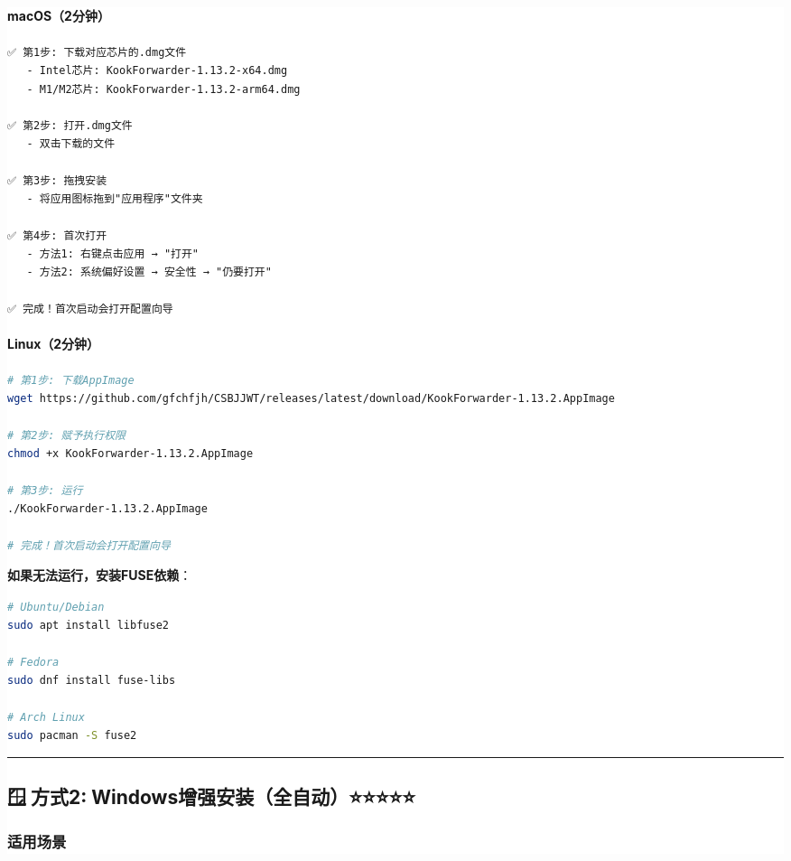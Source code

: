 #### macOS（2分钟）

```
✅ 第1步: 下载对应芯片的.dmg文件
   - Intel芯片: KookForwarder-1.13.2-x64.dmg
   - M1/M2芯片: KookForwarder-1.13.2-arm64.dmg

✅ 第2步: 打开.dmg文件
   - 双击下载的文件

✅ 第3步: 拖拽安装
   - 将应用图标拖到"应用程序"文件夹

✅ 第4步: 首次打开
   - 方法1: 右键点击应用 → "打开"
   - 方法2: 系统偏好设置 → 安全性 → "仍要打开"

✅ 完成！首次启动会打开配置向导
```

#### Linux（2分钟）

```bash
# 第1步: 下载AppImage
wget https://github.com/gfchfjh/CSBJJWT/releases/latest/download/KookForwarder-1.13.2.AppImage

# 第2步: 赋予执行权限
chmod +x KookForwarder-1.13.2.AppImage

# 第3步: 运行
./KookForwarder-1.13.2.AppImage

# 完成！首次启动会打开配置向导
```

**如果无法运行，安装FUSE依赖**：
```bash
# Ubuntu/Debian
sudo apt install libfuse2

# Fedora
sudo dnf install fuse-libs

# Arch Linux
sudo pacman -S fuse2
```

---

## 🪟 方式2: Windows增强安装（全自动）⭐⭐⭐⭐⭐

### 适用场景
